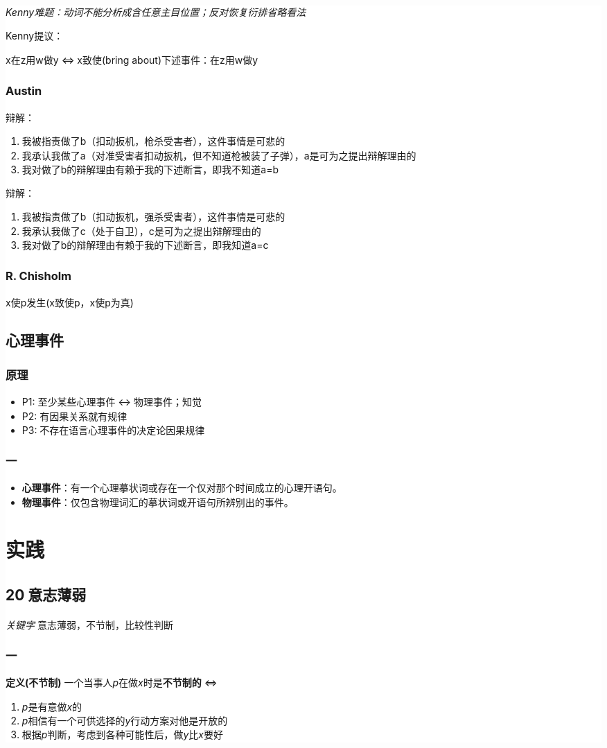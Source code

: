 *Kenny难题：动词不能分析成含任意主目位置；反对恢复衍排省略看法*

Kenny提议：

x在z用w做y <=> x致使(bring about)下述事件：在z用w做y

### Austin

辩解：

1. 我被指责做了b（扣动扳机，枪杀受害者），这件事情是可悲的
2. 我承认我做了a（对准受害者扣动扳机，但不知道枪被装了子弹），a是可为之提出辩解理由的
3. 我对做了b的辩解理由有赖于我的下述断言，即我不知道a=b

辩解：

1. 我被指责做了b（扣动扳机，强杀受害者），这件事情是可悲的
2. 我承认我做了c（处于自卫），c是可为之提出辩解理由的
3. 我对做了b的辩解理由有赖于我的下述断言，即我知道a=c



### R. Chisholm

x使p发生(x致使p，x使p为真)

## 心理事件
### 原理
- P1: 至少某些心理事件 <-> 物理事件；知觉
- P2: 有因果关系就有规律
- P3: 不存在语言心理事件的决定论因果规律

### 一

- **心理事件**：有一个心理摹状词或存在一个仅对那个时间成立的心理开语句。
- **物理事件**：仅包含物理词汇的摹状词或开语句所辨别出的事件。

#  实践

## 20 意志薄弱

*关键字* 意志薄弱，不节制，比较性判断



### 一

**定义(不节制)**
一个当事人$p$在做$x$时是**不节制的**  <=>

1. $p$是有意做$x$的
2. $p$相信有一个可供选择的$y$行动方案对他是开放的
3. 根据$p$判断，考虑到各种可能性后，做$y$比$x$要好
